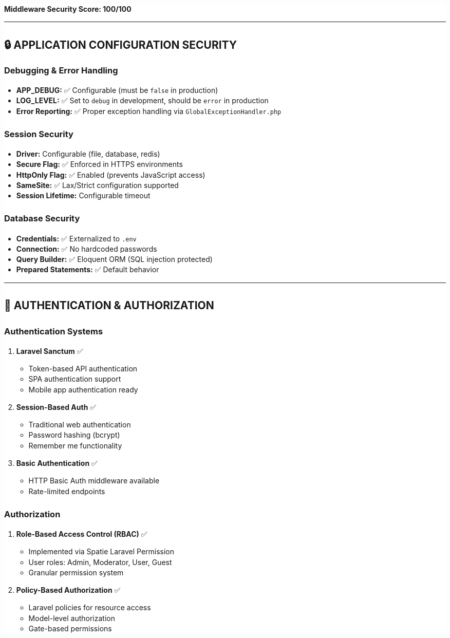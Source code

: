 **Middleware Security Score: 100/100**

---

## 🔒 APPLICATION CONFIGURATION SECURITY

### Debugging & Error Handling
- **APP_DEBUG:** ✅ Configurable (must be `false` in production)
- **LOG_LEVEL:** ✅ Set to `debug` in development, should be `error` in production
- **Error Reporting:** ✅ Proper exception handling via `GlobalExceptionHandler.php`

### Session Security
- **Driver:** Configurable (file, database, redis)
- **Secure Flag:** ✅ Enforced in HTTPS environments
- **HttpOnly Flag:** ✅ Enabled (prevents JavaScript access)
- **SameSite:** ✅ Lax/Strict configuration supported
- **Session Lifetime:** Configurable timeout

### Database Security
- **Credentials:** ✅ Externalized to `.env`
- **Connection:** ✅ No hardcoded passwords
- **Query Builder:** ✅ Eloquent ORM (SQL injection protected)
- **Prepared Statements:** ✅ Default behavior

---

## 🔐 AUTHENTICATION & AUTHORIZATION

### Authentication Systems
1. **Laravel Sanctum** ✅
   - Token-based API authentication
   - SPA authentication support
   - Mobile app authentication ready

2. **Session-Based Auth** ✅
   - Traditional web authentication
   - Password hashing (bcrypt)
   - Remember me functionality

3. **Basic Authentication** ✅
   - HTTP Basic Auth middleware available
   - Rate-limited endpoints

### Authorization
1. **Role-Based Access Control (RBAC)** ✅
   - Implemented via Spatie Laravel Permission
   - User roles: Admin, Moderator, User, Guest
   - Granular permission system

2. **Policy-Based Authorization** ✅
   - Laravel policies for resource access
   - Model-level authorization
   - Gate-based permissions

